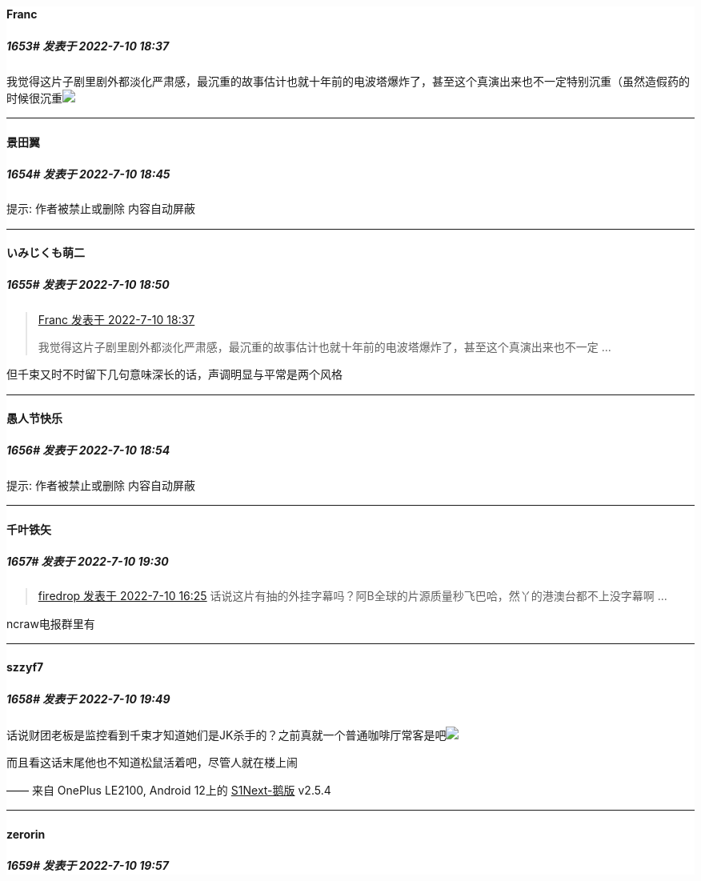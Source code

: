 ####  Franc  
##### 1653#       发表于 2022-7-10 18:37

我觉得这片子剧里剧外都淡化严肃感，最沉重的故事估计也就十年前的电波塔爆炸了，甚至这个真演出来也不一定特别沉重（虽然造假药的时候很沉重<img src="https://static.saraba1st.com/image/smiley/face2017/067.png" referrerpolicy="no-referrer">

*****

####  景田翼  
##### 1654#       发表于 2022-7-10 18:45

提示: 作者被禁止或删除 内容自动屏蔽

*****

####  いみじくも萌二  
##### 1655#       发表于 2022-7-10 18:50

<blockquote><a href="httphttps://bbs.saraba1st.com/2b/forum.php?mod=redirect&amp;goto=findpost&amp;pid=56597176&amp;ptid=2045127" target="_blank">Franc 发表于 2022-7-10 18:37</a>

我觉得这片子剧里剧外都淡化严肃感，最沉重的故事估计也就十年前的电波塔爆炸了，甚至这个真演出来也不一定 ...</blockquote>
但千束又时不时留下几句意味深长的话，声调明显与平常是两个风格

*****

####  愚人节快乐  
##### 1656#       发表于 2022-7-10 18:54

提示: 作者被禁止或删除 内容自动屏蔽

*****

####  千叶铁矢  
##### 1657#       发表于 2022-7-10 19:30

<blockquote><a href="httphttps://bbs.saraba1st.com/2b/forum.php?mod=redirect&amp;goto=findpost&amp;pid=56595809&amp;ptid=2045127" target="_blank">firedrop 发表于 2022-7-10 16:25</a>
话说这片有抽的外挂字幕吗？阿B全球的片源质量秒飞巴哈，然丫的港澳台都不上没字幕啊 ...</blockquote>
ncraw电报群里有

*****

####  szzyf7  
##### 1658#       发表于 2022-7-10 19:49

话说财团老板是监控看到千束才知道她们是JK杀手的？之前真就一个普通咖啡厅常客是吧<img src="https://static.saraba1st.com/image/smiley/face2017/003.png" referrerpolicy="no-referrer">

而且看这话末尾他也不知道松鼠活着吧，尽管人就在楼上闹

—— 来自 OnePlus LE2100, Android 12上的 [S1Next-鹅版](https://github.com/ykrank/S1-Next/releases) v2.5.4

*****

####  zerorin  
##### 1659#       发表于 2022-7-10 19:57
